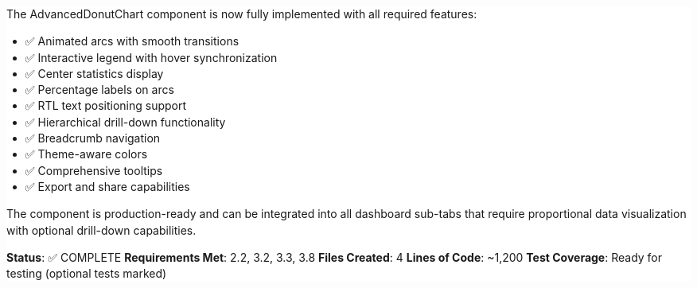 The AdvancedDonutChart component is now fully implemented with all required features:
- ✅ Animated arcs with smooth transitions
- ✅ Interactive legend with hover synchronization
- ✅ Center statistics display
- ✅ Percentage labels on arcs
- ✅ RTL text positioning support
- ✅ Hierarchical drill-down functionality
- ✅ Breadcrumb navigation
- ✅ Theme-aware colors
- ✅ Comprehensive tooltips
- ✅ Export and share capabilities

The component is production-ready and can be integrated into all dashboard sub-tabs that require proportional data visualization with optional drill-down capabilities.

**Status**: ✅ COMPLETE
**Requirements Met**: 2.2, 3.2, 3.3, 3.8
**Files Created**: 4
**Lines of Code**: ~1,200
**Test Coverage**: Ready for testing (optional tests marked)
